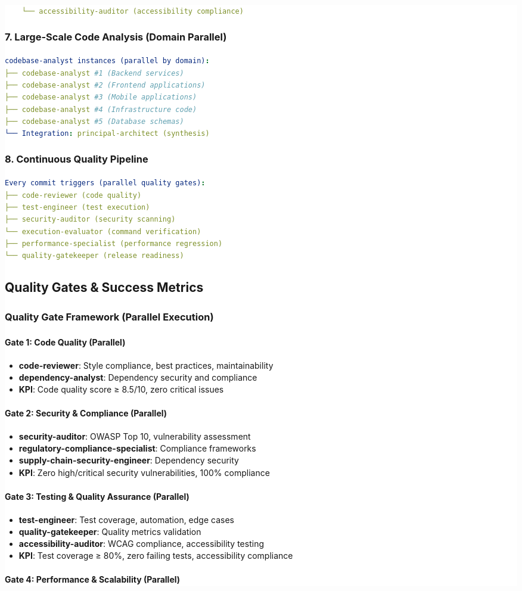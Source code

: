 ```yaml
    └── accessibility-auditor (accessibility compliance)
```

### 7. Large-Scale Code Analysis (Domain Parallel)

```yaml
codebase-analyst instances (parallel by domain):
├── codebase-analyst #1 (Backend services)
├── codebase-analyst #2 (Frontend applications)
├── codebase-analyst #3 (Mobile applications)
├── codebase-analyst #4 (Infrastructure code)
├── codebase-analyst #5 (Database schemas)
└── Integration: principal-architect (synthesis)
```

### 8. Continuous Quality Pipeline

```yaml
Every commit triggers (parallel quality gates):
├── code-reviewer (code quality)
├── test-engineer (test execution)
├── security-auditor (security scanning)
└── execution-evaluator (command verification)
├── performance-specialist (performance regression)
└── quality-gatekeeper (release readiness)
```

## Quality Gates & Success Metrics

### Quality Gate Framework (Parallel Execution)

#### Gate 1: Code Quality (Parallel)

- **code-reviewer**: Style compliance, best practices, maintainability
- **dependency-analyst**: Dependency security and compliance
- **KPI**: Code quality score ≥ 8.5/10, zero critical issues

#### Gate 2: Security & Compliance (Parallel)

- **security-auditor**: OWASP Top 10, vulnerability assessment
- **regulatory-compliance-specialist**: Compliance frameworks
- **supply-chain-security-engineer**: Dependency security
- **KPI**: Zero high/critical security vulnerabilities, 100% compliance

#### Gate 3: Testing & Quality Assurance (Parallel)

- **test-engineer**: Test coverage, automation, edge cases
- **quality-gatekeeper**: Quality metrics validation
- **accessibility-auditor**: WCAG compliance, accessibility testing
- **KPI**: Test coverage ≥ 80%, zero failing tests, accessibility compliance

#### Gate 4: Performance & Scalability (Parallel)
